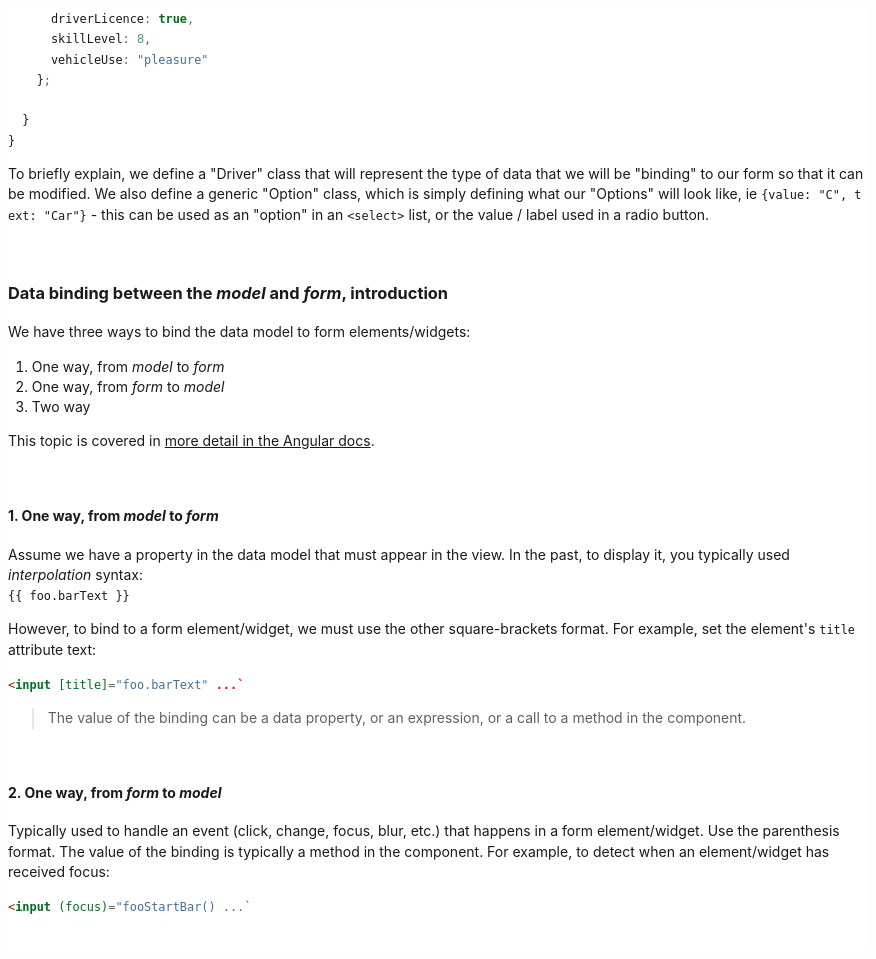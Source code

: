 ```js
      driverLicence: true, 
      skillLevel: 8,
      vehicleUse: "pleasure"
    };
    
  }
}
```

To briefly explain, we define a "Driver" class that will represent the type of data that we will be "binding" to our form so that it can be modified.  We also define a generic "Option" class, which is simply defining what our "Options" will look like, ie ```{value: "C", text: "Car"}``` - this can be used as an "option" in an `<select>` list, or the value / label used in a radio button.

<br>

### Data binding between the *model* and *form*, introduction

We have three ways to bind the data model to form elements/widgets:
1. One way, from *model* to *form* 
2. One way, from *form* to *model* 
3. Two way

This topic is covered in [more detail in the Angular docs](https://angular.io/guide/template-syntax#binding-syntax-an-overview).

<br>

#### 1. One way, from *model* to *form* 

Assume we have a property in the data model that must appear in the view. In the past, to display it, you typically used *interpolation* syntax:  
`{{ foo.barText }}`

However, to bind to a form element/widget, we must use the other square-brackets format. For example, set the element's `title` attribute text:  
```html
<input [title]="foo.barText" ...`
```

> The value of the binding can be a data property, or an expression, or a call to a method in the component. 

<br>

#### 2. One way, from *form* to *model* 

Typically used to handle an event (click, change, focus, blur, etc.) that happens in a form element/widget. Use the parenthesis format. The value of the binding is typically a method in the component. For example, to detect when an element/widget has received focus:  
```html
<input (focus)="fooStartBar() ...`
```

<br>
